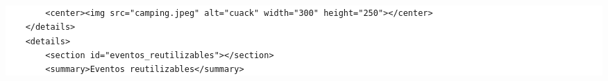             <center><img src="camping.jpeg" alt="cuack" width="300" height="250"></center>
        </details>
        <details>
            <section id="eventos_reutilizables"></section>
            <summary>Eventos reutilizables</summary>